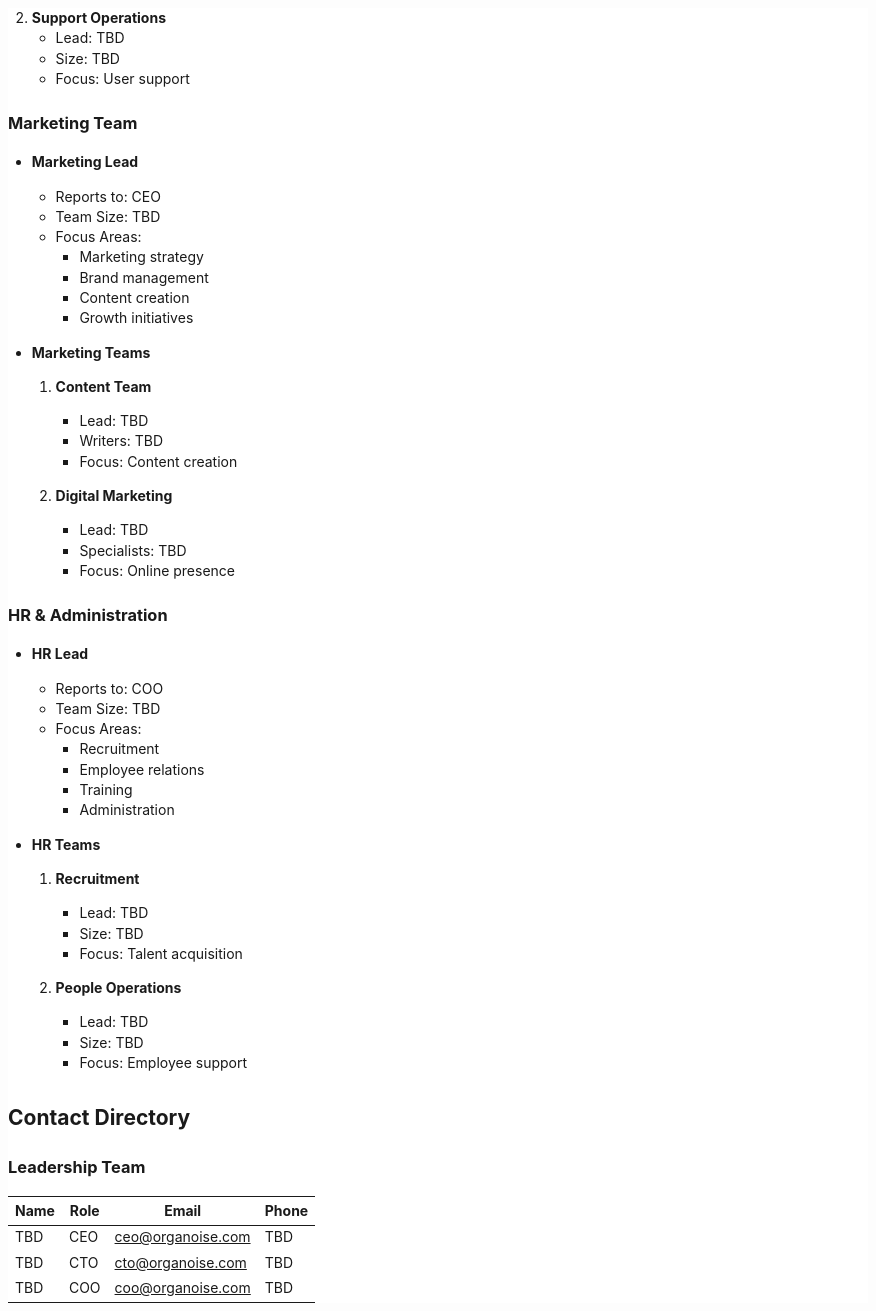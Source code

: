   2. **Support Operations**
     - Lead: TBD
     - Size: TBD
     - Focus: User support

### Marketing Team
- **Marketing Lead**
  - Reports to: CEO
  - Team Size: TBD
  - Focus Areas:
    - Marketing strategy
    - Brand management
    - Content creation
    - Growth initiatives

- **Marketing Teams**
  1. **Content Team**
     - Lead: TBD
     - Writers: TBD
     - Focus: Content creation

  2. **Digital Marketing**
     - Lead: TBD
     - Specialists: TBD
     - Focus: Online presence

### HR & Administration
- **HR Lead**
  - Reports to: COO
  - Team Size: TBD
  - Focus Areas:
    - Recruitment
    - Employee relations
    - Training
    - Administration

- **HR Teams**
  1. **Recruitment**
     - Lead: TBD
     - Size: TBD
     - Focus: Talent acquisition

  2. **People Operations**
     - Lead: TBD
     - Size: TBD
     - Focus: Employee support

## Contact Directory

### Leadership Team
| Name | Role | Email | Phone |
|------|------|-------|-------|
| TBD | CEO | ceo@organoise.com | TBD |
| TBD | CTO | cto@organoise.com | TBD |
| TBD | COO | coo@organoise.com | TBD |
